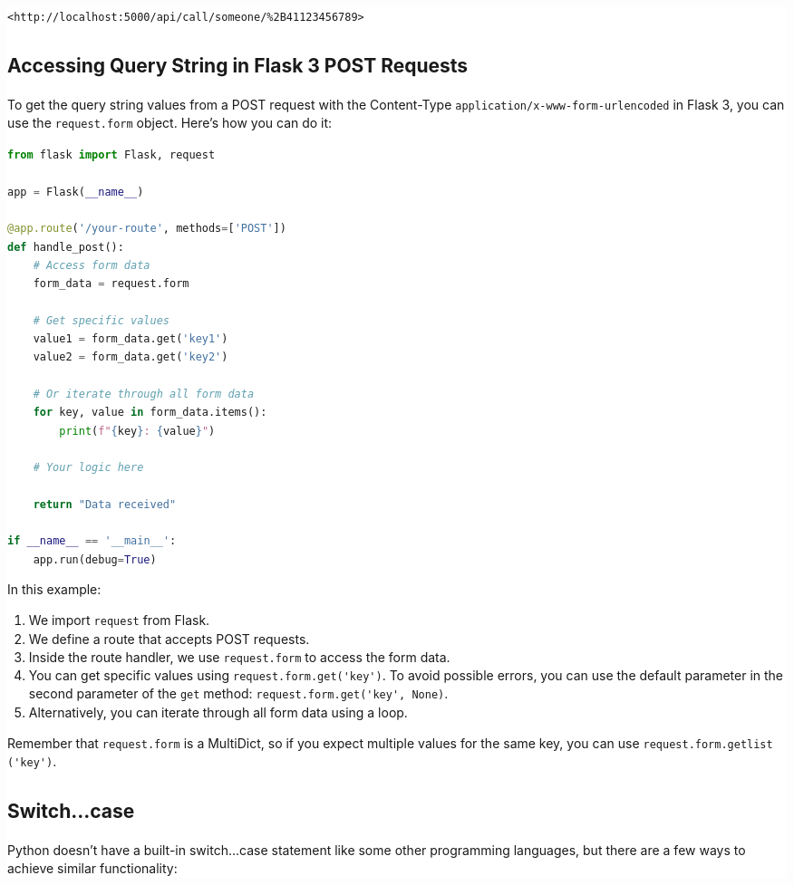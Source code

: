 ```text
<http://localhost:5000/api/call/someone/%2B41123456789>

```

## Accessing Query String in Flask 3 POST Requests

To get the query string values from a POST request with the Content-Type `application/x-www-form-urlencoded` in Flask 3, you can use the `request.form` object. Here’s how you can do it:

```python
from flask import Flask, request

app = Flask(__name__)

@app.route('/your-route', methods=['POST'])
def handle_post():
    # Access form data
    form_data = request.form

    # Get specific values
    value1 = form_data.get('key1')
    value2 = form_data.get('key2')

    # Or iterate through all form data
    for key, value in form_data.items():
        print(f"{key}: {value}")

    # Your logic here

    return "Data received"

if __name__ == '__main__':
    app.run(debug=True)

```

In this example:

1. We import `request` from Flask.
2. We define a route that accepts POST requests.
3. Inside the route handler, we use `request.form` to access the form data.
4. You can get specific values using `request.form.get('key')`. To avoid possible errors, you can use the default parameter in the second parameter of the `get` method: `request.form.get('key', None)`.
5. Alternatively, you can iterate through all form data using a loop.

Remember that `request.form` is a MultiDict, so if you expect multiple values for the same key, you can use `request.form.getlist('key')`.

## Switch…case

Python doesn’t have a built-in switch…case statement like some other programming languages, but there are a few ways to achieve similar functionality:
